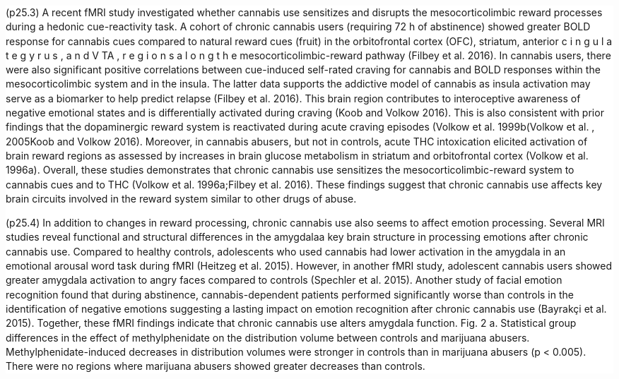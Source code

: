 (p25.3) A recent fMRI study investigated whether cannabis use sensitizes and disrupts the mesocorticolimbic reward processes during a hedonic cue-reactivity task. A cohort of chronic cannabis users (requiring 72 h of abstinence) showed greater BOLD response for cannabis cues compared to natural reward cues (fruit) in the orbitofrontal cortex (OFC), striatum, anterior c i n g u l a t e g y r u s , a n d V TA , r e g i o n s a l o n g t h e mesocorticolimbic-reward pathway (Filbey et al. 2016). In cannabis users, there were also significant positive correlations between cue-induced self-rated craving for cannabis and BOLD responses within the mesocorticolimbic system and in the insula. The latter data supports the addictive model of cannabis as insula activation may serve as a biomarker to help predict relapse (Filbey et al. 2016). This brain region contributes to interoceptive awareness of negative emotional states and is differentially activated during craving (Koob and Volkow 2016). This is also consistent with prior findings that the dopaminergic reward system is reactivated during acute craving episodes (Volkow et al. 1999b(Volkow et al. , 2005Koob and Volkow 2016). Moreover, in cannabis abusers, but not in controls, acute THC intoxication elicited activation of brain reward regions as assessed by increases in brain glucose metabolism in striatum and orbitofrontal cortex (Volkow et al. 1996a). Overall, these studies demonstrates that chronic cannabis use sensitizes the mesocorticolimbic-reward system to cannabis cues and to THC (Volkow et al. 1996a;Filbey et al. 2016). These findings suggest that chronic cannabis use affects key brain circuits involved in the reward system similar to other drugs of abuse.

(p25.4) In addition to changes in reward processing, chronic cannabis use also seems to affect emotion processing. Several MRI studies reveal functional and structural differences in the amygdalaa key brain structure in processing emotions after chronic cannabis use. Compared to healthy controls, adolescents who used cannabis had lower activation in the amygdala in an emotional arousal word task during fMRI (Heitzeg et al. 2015). However, in another fMRI study, adolescent cannabis users showed greater amygdala activation to angry faces compared to controls (Spechler et al. 2015). Another study of facial emotion recognition found that during abstinence, cannabis-dependent patients performed significantly worse than controls in the identification of negative emotions suggesting a lasting impact on emotion recognition after chronic cannabis use (Bayrakçi et al. 2015). Together, these fMRI findings indicate that chronic cannabis use alters amygdala function. Fig. 2 a. Statistical group differences in the effect of methylphenidate on the distribution volume between controls and marijuana abusers. Methylphenidate-induced decreases in distribution volumes were stronger in controls than in marijuana abusers (p < 0.005). There were no regions where marijuana abusers showed greater decreases than controls.
